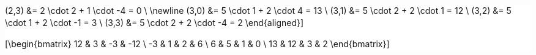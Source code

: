 (2,3) &= 2 \cdot 2 + 1 \cdot -4 = 0 \\
\newline
(3,0) &= 5 \cdot 1 + 2 \cdot 4 = 13 \\
(3,1) &= 5 \cdot 2 + 2 \cdot 1 = 12 \\
(3,2) &= 5 \cdot 1 + 2 \cdot -1 = 3 \\
(3,3) &= 5 \cdot 2 + 2 \cdot -4 = 2
\end{aligned}\]

\[\begin{bmatrix}
  12 & 3 & -3 & -12 \\
  -3 & 1 & 2 & 6 \\
  6 & 5 & 1 & 0 \\
  13 & 12 & 3 & 2
\end{bmatrix}\]
